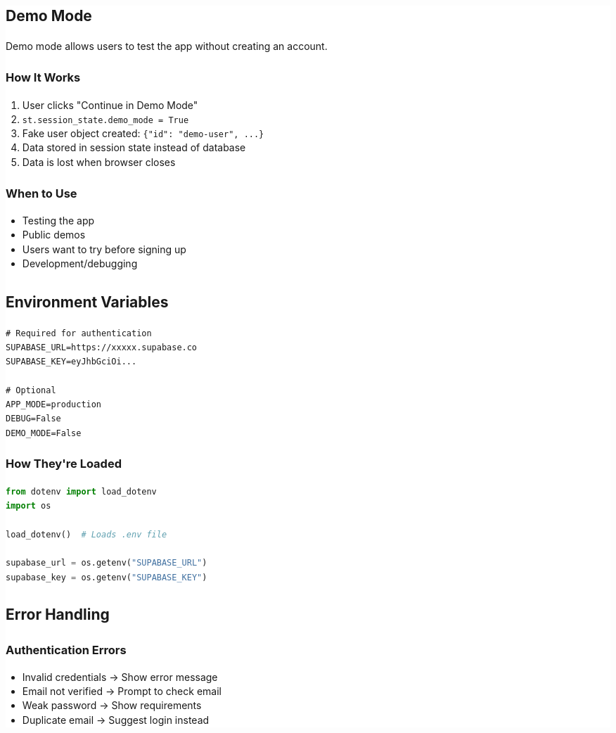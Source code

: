 ## Demo Mode

Demo mode allows users to test the app without creating an account.

### How It Works

1. User clicks "Continue in Demo Mode"
2. `st.session_state.demo_mode = True`
3. Fake user object created: `{"id": "demo-user", ...}`
4. Data stored in session state instead of database
5. Data is lost when browser closes

### When to Use

- Testing the app
- Public demos
- Users want to try before signing up
- Development/debugging

## Environment Variables

```env
# Required for authentication
SUPABASE_URL=https://xxxxx.supabase.co
SUPABASE_KEY=eyJhbGciOi...

# Optional
APP_MODE=production
DEBUG=False
DEMO_MODE=False
```

### How They're Loaded

```python
from dotenv import load_dotenv
import os

load_dotenv()  # Loads .env file

supabase_url = os.getenv("SUPABASE_URL")
supabase_key = os.getenv("SUPABASE_KEY")
```

## Error Handling

### Authentication Errors

- Invalid credentials → Show error message
- Email not verified → Prompt to check email
- Weak password → Show requirements
- Duplicate email → Suggest login instead
